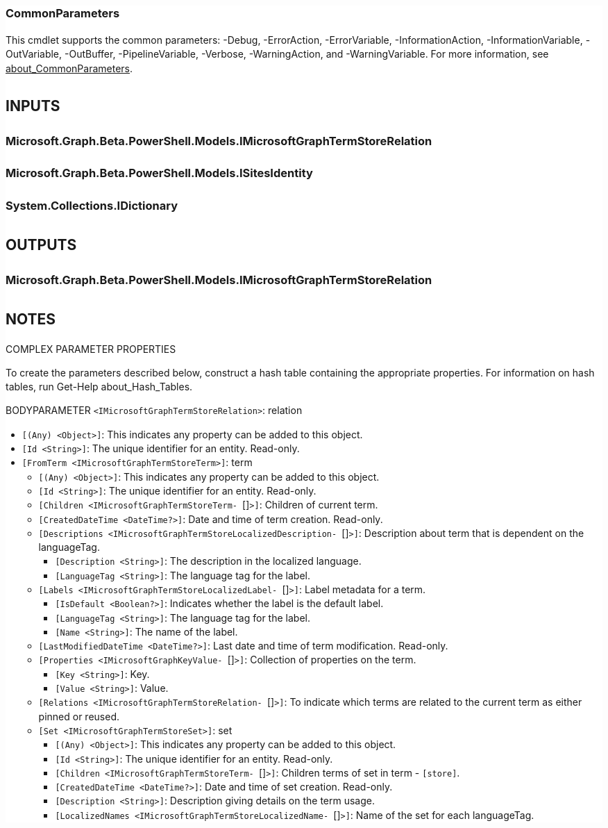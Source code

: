 ### CommonParameters
This cmdlet supports the common parameters: -Debug, -ErrorAction, -ErrorVariable, -InformationAction, -InformationVariable, -OutVariable, -OutBuffer, -PipelineVariable, -Verbose, -WarningAction, and -WarningVariable. For more information, see [about_CommonParameters](http://go.microsoft.com/fwlink/?LinkID=113216).

## INPUTS

### Microsoft.Graph.Beta.PowerShell.Models.IMicrosoftGraphTermStoreRelation
### Microsoft.Graph.Beta.PowerShell.Models.ISitesIdentity
### System.Collections.IDictionary
## OUTPUTS

### Microsoft.Graph.Beta.PowerShell.Models.IMicrosoftGraphTermStoreRelation
## NOTES
COMPLEX PARAMETER PROPERTIES

To create the parameters described below, construct a hash table containing the appropriate properties.
For information on hash tables, run Get-Help about_Hash_Tables.

BODYPARAMETER `<IMicrosoftGraphTermStoreRelation>`: relation
  - `[(Any) <Object>]`: This indicates any property can be added to this object.
  - `[Id <String>]`: The unique identifier for an entity.
Read-only.
  - `[FromTerm <IMicrosoftGraphTermStoreTerm>]`: term
    - `[(Any) <Object>]`: This indicates any property can be added to this object.
    - `[Id <String>]`: The unique identifier for an entity.
Read-only.
    - `[Children <IMicrosoftGraphTermStoreTerm- `[]`>]`: Children of current term.
    - `[CreatedDateTime <DateTime?>]`: Date and time of term creation.
Read-only.
    - `[Descriptions <IMicrosoftGraphTermStoreLocalizedDescription- `[]`>]`: Description about term that is dependent on the languageTag.
      - `[Description <String>]`: The description in the localized language.
      - `[LanguageTag <String>]`: The language tag for the label.
    - `[Labels <IMicrosoftGraphTermStoreLocalizedLabel- `[]`>]`: Label metadata for a term.
      - `[IsDefault <Boolean?>]`: Indicates whether the label is the default label.
      - `[LanguageTag <String>]`: The language tag for the label.
      - `[Name <String>]`: The name of the label.
    - `[LastModifiedDateTime <DateTime?>]`: Last date and time of term modification.
Read-only.
    - `[Properties <IMicrosoftGraphKeyValue- `[]`>]`: Collection of properties on the term.
      - `[Key <String>]`: Key.
      - `[Value <String>]`: Value.
    - `[Relations <IMicrosoftGraphTermStoreRelation- `[]`>]`: To indicate which terms are related to the current term as either pinned or reused.
    - `[Set <IMicrosoftGraphTermStoreSet>]`: set
      - `[(Any) <Object>]`: This indicates any property can be added to this object.
      - `[Id <String>]`: The unique identifier for an entity.
Read-only.
      - `[Children <IMicrosoftGraphTermStoreTerm- `[]`>]`: Children terms of set in term - `[store]`.
      - `[CreatedDateTime <DateTime?>]`: Date and time of set creation.
Read-only.
      - `[Description <String>]`: Description giving details on the term usage.
      - `[LocalizedNames <IMicrosoftGraphTermStoreLocalizedName- `[]`>]`: Name of the set for each languageTag.